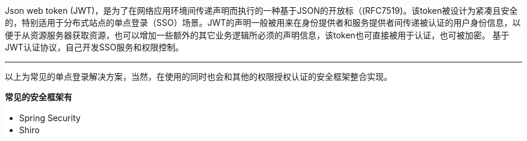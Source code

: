 
Json web token (JWT)，是为了在网络应用环境间传递声明而执行的一种基于JSON的开放标（(RFC7519)。该token被设计为紧凑且安全的，特别适用于分布式站点的单点登录（SSO）场景。JWT的声明一般被用来在身份提供者和服务提供者间传递被认证的用户身份信息，以便于从资源服务器获取资源，也可以增加一些额外的其它业务逻辑所必须的声明信息，该token也可直接被用于认证，也可被加密。
基于JWT认证协议，自己开发SSO服务和权限控制。

----

以上为常见的单点登录解决方案，当然，在使用的同时也会和其他的权限授权认证的安全框架整合实现。

**常见的安全框架有**

* Spring Security
* Shiro